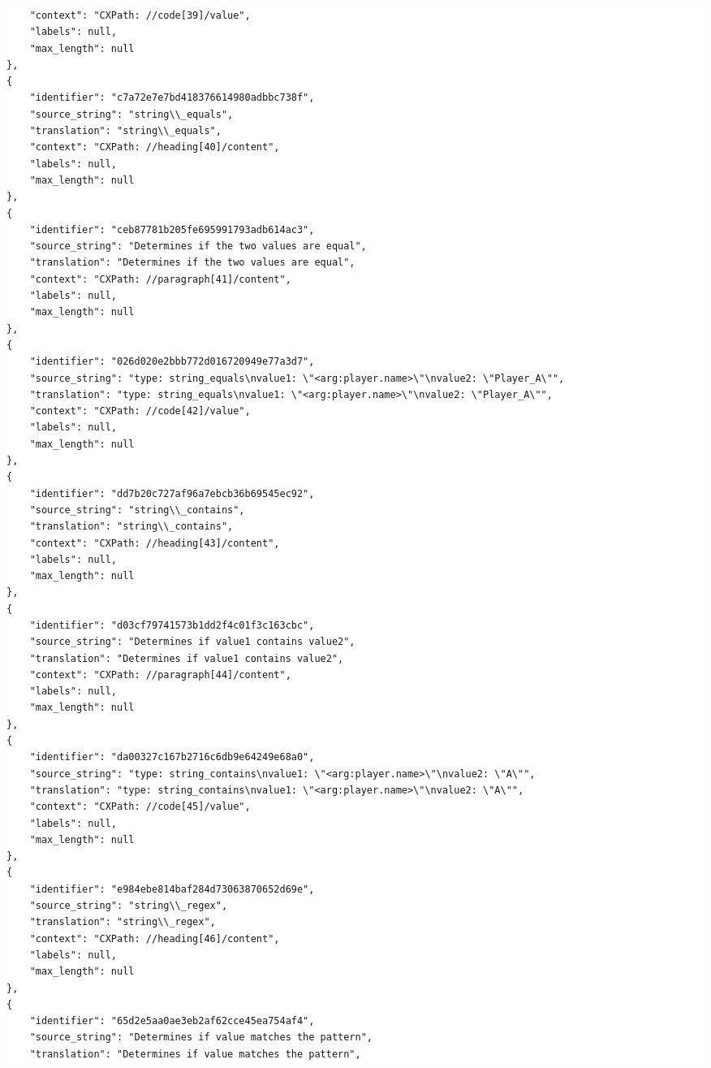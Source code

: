         "context": "CXPath: //code[39]/value",
        "labels": null,
        "max_length": null
    },
    {
        "identifier": "c7a72e7e7bd418376614980adbbc738f",
        "source_string": "string\\_equals",
        "translation": "string\\_equals",
        "context": "CXPath: //heading[40]/content",
        "labels": null,
        "max_length": null
    },
    {
        "identifier": "ceb87781b205fe695991793adb614ac3",
        "source_string": "Determines if the two values are equal",
        "translation": "Determines if the two values are equal",
        "context": "CXPath: //paragraph[41]/content",
        "labels": null,
        "max_length": null
    },
    {
        "identifier": "026d020e2bbb772d016720949e77a3d7",
        "source_string": "type: string_equals\nvalue1: \"<arg:player.name>\"\nvalue2: \"Player_A\"",
        "translation": "type: string_equals\nvalue1: \"<arg:player.name>\"\nvalue2: \"Player_A\"",
        "context": "CXPath: //code[42]/value",
        "labels": null,
        "max_length": null
    },
    {
        "identifier": "dd7b20c727af96a7ebcb36b69545ec92",
        "source_string": "string\\_contains",
        "translation": "string\\_contains",
        "context": "CXPath: //heading[43]/content",
        "labels": null,
        "max_length": null
    },
    {
        "identifier": "d03cf79741573b1dd2f4c01f3c163cbc",
        "source_string": "Determines if value1 contains value2",
        "translation": "Determines if value1 contains value2",
        "context": "CXPath: //paragraph[44]/content",
        "labels": null,
        "max_length": null
    },
    {
        "identifier": "da00327c167b2716c6db9e64249e68a0",
        "source_string": "type: string_contains\nvalue1: \"<arg:player.name>\"\nvalue2: \"A\"",
        "translation": "type: string_contains\nvalue1: \"<arg:player.name>\"\nvalue2: \"A\"",
        "context": "CXPath: //code[45]/value",
        "labels": null,
        "max_length": null
    },
    {
        "identifier": "e984ebe814baf284d73063870652d69e",
        "source_string": "string\\_regex",
        "translation": "string\\_regex",
        "context": "CXPath: //heading[46]/content",
        "labels": null,
        "max_length": null
    },
    {
        "identifier": "65d2e5aa0ae3eb2af62cce45ea754af4",
        "source_string": "Determines if value matches the pattern",
        "translation": "Determines if value matches the pattern",